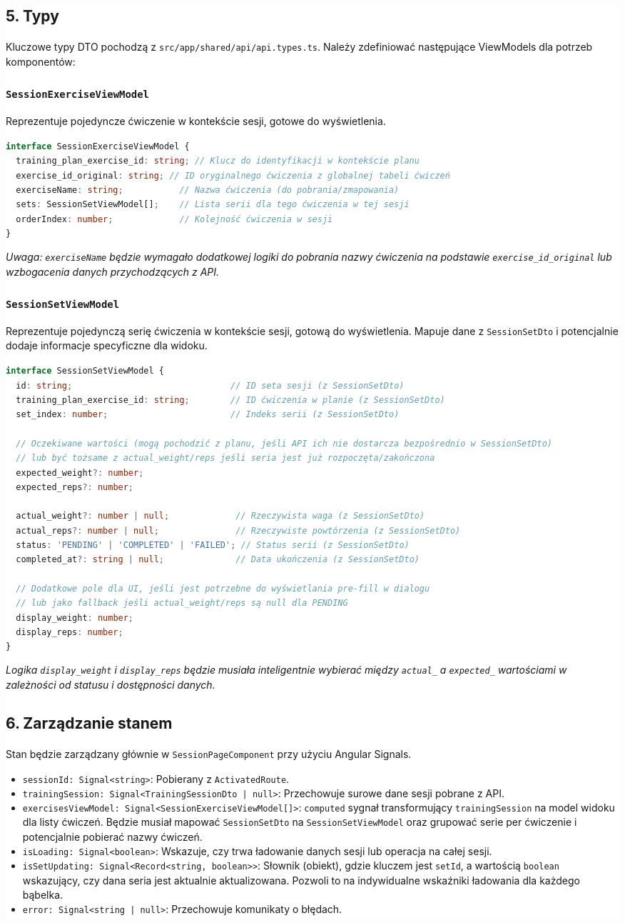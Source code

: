## 5. Typy

Kluczowe typy DTO pochodzą z `src/app/shared/api/api.types.ts`. Należy zdefiniować następujące ViewModels dla potrzeb komponentów:

### `SessionExerciseViewModel`
Reprezentuje pojedyncze ćwiczenie w kontekście sesji, gotowe do wyświetlenia.
```typescript
interface SessionExerciseViewModel {
  training_plan_exercise_id: string; // Klucz do identyfikacji w kontekście planu
  exercise_id_original: string; // ID oryginalnego ćwiczenia z globalnej tabeli ćwiczeń
  exerciseName: string;           // Nazwa ćwiczenia (do pobrania/zmapowania)
  sets: SessionSetViewModel[];    // Lista serii dla tego ćwiczenia w tej sesji
  orderIndex: number;             // Kolejność ćwiczenia w sesji
}
```
*Uwaga: `exerciseName` będzie wymagało dodatkowej logiki do pobrania nazwy ćwiczenia na podstawie `exercise_id_original` lub wzbogacenia danych przychodzących z API.*

### `SessionSetViewModel`
Reprezentuje pojedynczą serię ćwiczenia w kontekście sesji, gotową do wyświetlenia. Mapuje dane z `SessionSetDto` i potencjalnie dodaje informacje specyficzne dla widoku.
```typescript
interface SessionSetViewModel {
  id: string;                               // ID seta sesji (z SessionSetDto)
  training_plan_exercise_id: string;        // ID ćwiczenia w planie (z SessionSetDto)
  set_index: number;                        // Indeks serii (z SessionSetDto)
  
  // Oczekiwane wartości (mogą pochodzić z planu, jeśli API ich nie dostarcza bezpośrednio w SessionSetDto)
  // lub być tożsame z actual_weight/reps jeśli seria jest już rozpoczęta/zakończona
  expected_weight?: number; 
  expected_reps?: number;

  actual_weight?: number | null;             // Rzeczywista waga (z SessionSetDto)
  actual_reps?: number | null;               // Rzeczywiste powtórzenia (z SessionSetDto)
  status: 'PENDING' | 'COMPLETED' | 'FAILED'; // Status serii (z SessionSetDto)
  completed_at?: string | null;              // Data ukończenia (z SessionSetDto)
  
  // Dodatkowe pole dla UI, jeśli jest potrzebne do wyświetlania pre-fill w dialogu
  // lub jako fallback jeśli actual_weight/reps są null dla PENDING
  display_weight: number;
  display_reps: number;
}
```
*Logika `display_weight` i `display_reps` będzie musiała inteligentnie wybierać między `actual_` a `expected_` wartościami w zależności od statusu i dostępności danych.*

## 6. Zarządzanie stanem
Stan będzie zarządzany głównie w `SessionPageComponent` przy użyciu Angular Signals.
- `sessionId: Signal<string>`: Pobierany z `ActivatedRoute`.
- `trainingSession: Signal<TrainingSessionDto | null>`: Przechowuje surowe dane sesji pobrane z API.
- `exercisesViewModel: Signal<SessionExerciseViewModel[]>`: `computed` sygnał transformujący `trainingSession` na model widoku dla listy ćwiczeń. Będzie musiał mapować `SessionSetDto` na `SessionSetViewModel` oraz grupować serie per ćwiczenie i potencjalnie pobierać nazwy ćwiczeń.
- `isLoading: Signal<boolean>`: Wskazuje, czy trwa ładowanie danych sesji lub operacja na całej sesji.
- `isSetUpdating: Signal<Record<string, boolean>>`: Słownik (obiekt), gdzie kluczem jest `setId`, a wartością `boolean` wskazujący, czy dana seria jest aktualnie aktualizowana. Pozwoli to na indywidualne wskaźniki ładowania dla każdego bąbelka.
- `error: Signal<string | null>`: Przechowuje komunikaty o błędach.